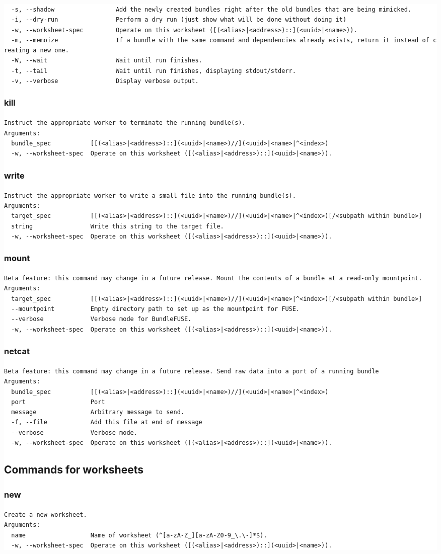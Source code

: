       -s, --shadow                 Add the newly created bundles right after the old bundles that are being mimicked.
      -i, --dry-run                Perform a dry run (just show what will be done without doing it)
      -w, --worksheet-spec         Operate on this worksheet ([(<alias>|<address>)::](<uuid>|<name>)).
      -m, --memoize                If a bundle with the same command and dependencies already exists, return it instead of creating a new one.
      -W, --wait                   Wait until run finishes.
      -t, --tail                   Wait until run finishes, displaying stdout/stderr.
      -v, --verbose                Display verbose output.

### kill
    Instruct the appropriate worker to terminate the running bundle(s).
    Arguments:
      bundle_spec           [[(<alias>|<address>)::](<uuid>|<name>)//](<uuid>|<name>|^<index>)
      -w, --worksheet-spec  Operate on this worksheet ([(<alias>|<address>)::](<uuid>|<name>)).

### write
    Instruct the appropriate worker to write a small file into the running bundle(s).
    Arguments:
      target_spec           [[(<alias>|<address>)::](<uuid>|<name>)//](<uuid>|<name>|^<index>)[/<subpath within bundle>]
      string                Write this string to the target file.
      -w, --worksheet-spec  Operate on this worksheet ([(<alias>|<address>)::](<uuid>|<name>)).

### mount
    Beta feature: this command may change in a future release. Mount the contents of a bundle at a read-only mountpoint.
    Arguments:
      target_spec           [[(<alias>|<address>)::](<uuid>|<name>)//](<uuid>|<name>|^<index>)[/<subpath within bundle>]
      --mountpoint          Empty directory path to set up as the mountpoint for FUSE.
      --verbose             Verbose mode for BundleFUSE.
      -w, --worksheet-spec  Operate on this worksheet ([(<alias>|<address>)::](<uuid>|<name>)).

### netcat
    Beta feature: this command may change in a future release. Send raw data into a port of a running bundle
    Arguments:
      bundle_spec           [[(<alias>|<address>)::](<uuid>|<name>)//](<uuid>|<name>|^<index>)
      port                  Port
      message               Arbitrary message to send.
      -f, --file            Add this file at end of message
      --verbose             Verbose mode.
      -w, --worksheet-spec  Operate on this worksheet ([(<alias>|<address>)::](<uuid>|<name>)).


## Commands for worksheets
### new
    Create a new worksheet.
    Arguments:
      name                  Name of worksheet (^[a-zA-Z_][a-zA-Z0-9_\.\-]*$).
      -w, --worksheet-spec  Operate on this worksheet ([(<alias>|<address>)::](<uuid>|<name>)).
